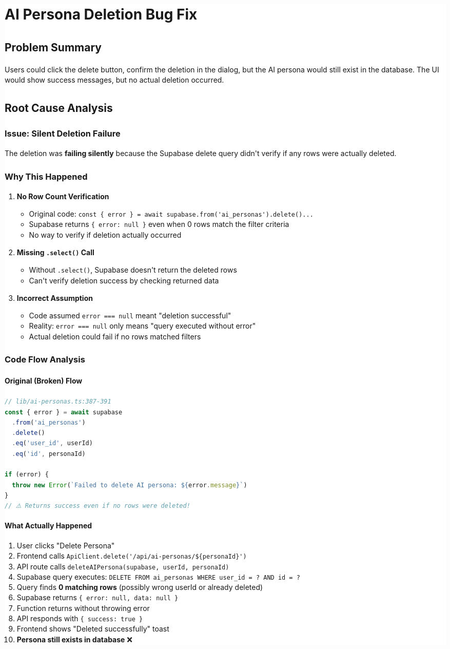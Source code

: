 # AI Persona Deletion Bug Fix

## Problem Summary
Users could click the delete button, confirm the deletion in the dialog, but the AI persona would still exist in the database. The UI would show success messages, but no actual deletion occurred.

## Root Cause Analysis

### Issue: Silent Deletion Failure
The deletion was **failing silently** because the Supabase delete query didn't verify if any rows were actually deleted.

### Why This Happened

1. **No Row Count Verification**
   - Original code: `const { error } = await supabase.from('ai_personas').delete()...`
   - Supabase returns `{ error: null }` even when 0 rows match the filter criteria
   - No way to verify if deletion actually occurred

2. **Missing `.select()` Call**
   - Without `.select()`, Supabase doesn't return the deleted rows
   - Can't verify deletion success by checking returned data

3. **Incorrect Assumption**
   - Code assumed `error === null` meant "deletion successful"
   - Reality: `error === null` only means "query executed without error"
   - Actual deletion could fail if no rows matched filters

### Code Flow Analysis

#### Original (Broken) Flow
```typescript
// lib/ai-personas.ts:387-391
const { error } = await supabase
  .from('ai_personas')
  .delete()
  .eq('user_id', userId)
  .eq('id', personaId)

if (error) {
  throw new Error(`Failed to delete AI persona: ${error.message}`)
}
// ⚠️ Returns success even if no rows were deleted!
```

#### What Actually Happened
1. User clicks "Delete Persona"
2. Frontend calls `ApiClient.delete('/api/ai-personas/${personaId}')`
3. API route calls `deleteAIPersona(supabase, userId, personaId)`
4. Supabase query executes: `DELETE FROM ai_personas WHERE user_id = ? AND id = ?`
5. Query finds **0 matching rows** (possibly wrong userId or already deleted)
6. Supabase returns `{ error: null, data: null }`
7. Function returns without throwing error
8. API responds with `{ success: true }`
9. Frontend shows "Deleted successfully" toast
10. **Persona still exists in database** ❌
